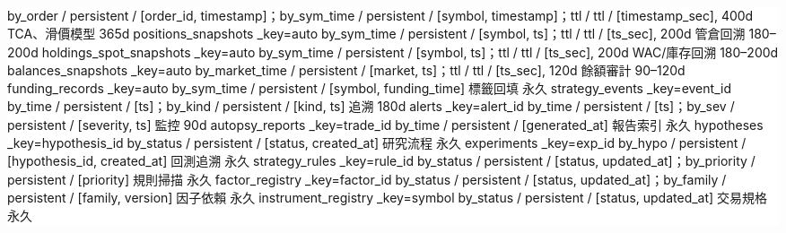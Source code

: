 by_order / persistent / [order_id, timestamp]；by_sym_time / persistent / [symbol, timestamp]；ttl / ttl / [timestamp_sec], 400d
TCA、滑價模型
365d
positions_snapshots
_key=auto
by_sym_time / persistent / [symbol, ts]；ttl / ttl / [ts_sec], 200d
管倉回溯
180–200d
holdings_spot_snapshots
_key=auto
by_sym_time / persistent / [symbol, ts]；ttl / ttl / [ts_sec], 200d
WAC/庫存回溯
180–200d
balances_snapshots
_key=auto
by_market_time / persistent / [market, ts]；ttl / ttl / [ts_sec], 120d
餘額審計
90–120d
funding_records
_key=auto
by_sym_time / persistent / [symbol, funding_time]
標籤回填
永久
strategy_events
_key=event_id
by_time / persistent / [ts]；by_kind / persistent / [kind, ts]
追溯
180d
alerts
_key=alert_id
by_time / persistent / [ts]；by_sev / persistent / [severity, ts]
監控
90d
autopsy_reports
_key=trade_id
by_time / persistent / [generated_at]
報告索引
永久
hypotheses
_key=hypothesis_id
by_status / persistent / [status, created_at]
研究流程
永久
experiments
_key=exp_id
by_hypo / persistent / [hypothesis_id, created_at]
回測追溯
永久
strategy_rules
_key=rule_id
by_status / persistent / [status, updated_at]；by_priority / persistent / [priority]
規則掃描
永久
factor_registry
_key=factor_id
by_status / persistent / [status, updated_at]；by_family / persistent / [family, version]
因子依賴
永久
instrument_registry
_key=symbol
by_status / persistent / [status, updated_at]
交易規格
永久